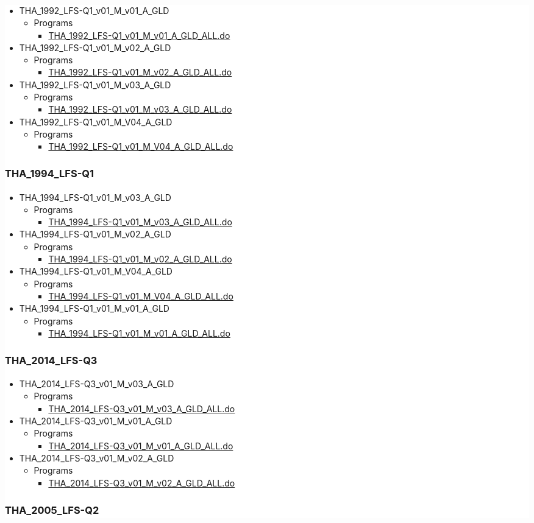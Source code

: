 * THA_1992_LFS-Q1_v01_M_v01_A_GLD
  * Programs
    * [THA_1992_LFS-Q1_v01_M_v01_A_GLD_ALL.do](https://github.com/worldbank/gld/blob/main/GLD/THA/THA_1992_LFS-Q1/THA_1992_LFS-Q1_v01_M_v01_A_GLD/Programs/THA_1992_LFS-Q1_v01_M_v01_A_GLD_ALL.do)
* THA_1992_LFS-Q1_v01_M_v02_A_GLD
  * Programs
    * [THA_1992_LFS-Q1_v01_M_v02_A_GLD_ALL.do](https://github.com/worldbank/gld/blob/main/GLD/THA/THA_1992_LFS-Q1/THA_1992_LFS-Q1_v01_M_v02_A_GLD/Programs/THA_1992_LFS-Q1_v01_M_v02_A_GLD_ALL.do)
* THA_1992_LFS-Q1_v01_M_v03_A_GLD
  * Programs
    * [THA_1992_LFS-Q1_v01_M_v03_A_GLD_ALL.do](https://github.com/worldbank/gld/blob/main/GLD/THA/THA_1992_LFS-Q1/THA_1992_LFS-Q1_v01_M_v03_A_GLD/Programs/THA_1992_LFS-Q1_v01_M_v03_A_GLD_ALL.do)
* THA_1992_LFS-Q1_v01_M_V04_A_GLD
  * Programs
    * [THA_1992_LFS-Q1_v01_M_V04_A_GLD_ALL.do](https://github.com/worldbank/gld/blob/main/GLD/THA/THA_1992_LFS-Q1/THA_1992_LFS-Q1_v01_M_V04_A_GLD/Programs/THA_1992_LFS-Q1_v01_M_V04_A_GLD_ALL.do)
### THA_1994_LFS-Q1

* THA_1994_LFS-Q1_v01_M_v03_A_GLD
  * Programs
    * [THA_1994_LFS-Q1_v01_M_v03_A_GLD_ALL.do](https://github.com/worldbank/gld/blob/main/GLD/THA/THA_1994_LFS-Q1/THA_1994_LFS-Q1_v01_M_v03_A_GLD/Programs/THA_1994_LFS-Q1_v01_M_v03_A_GLD_ALL.do)
* THA_1994_LFS-Q1_v01_M_v02_A_GLD
  * Programs
    * [THA_1994_LFS-Q1_v01_M_v02_A_GLD_ALL.do](https://github.com/worldbank/gld/blob/main/GLD/THA/THA_1994_LFS-Q1/THA_1994_LFS-Q1_v01_M_v02_A_GLD/Programs/THA_1994_LFS-Q1_v01_M_v02_A_GLD_ALL.do)
* THA_1994_LFS-Q1_v01_M_V04_A_GLD
  * Programs
    * [THA_1994_LFS-Q1_v01_M_V04_A_GLD_ALL.do](https://github.com/worldbank/gld/blob/main/GLD/THA/THA_1994_LFS-Q1/THA_1994_LFS-Q1_v01_M_V04_A_GLD/Programs/THA_1994_LFS-Q1_v01_M_V04_A_GLD_ALL.do)
* THA_1994_LFS-Q1_v01_M_v01_A_GLD
  * Programs
    * [THA_1994_LFS-Q1_v01_M_v01_A_GLD_ALL.do](https://github.com/worldbank/gld/blob/main/GLD/THA/THA_1994_LFS-Q1/THA_1994_LFS-Q1_v01_M_v01_A_GLD/Programs/THA_1994_LFS-Q1_v01_M_v01_A_GLD_ALL.do)
### THA_2014_LFS-Q3

* THA_2014_LFS-Q3_v01_M_v03_A_GLD
  * Programs
    * [THA_2014_LFS-Q3_v01_M_v03_A_GLD_ALL.do](https://github.com/worldbank/gld/blob/main/GLD/THA/THA_2014_LFS-Q3/THA_2014_LFS-Q3_v01_M_v03_A_GLD/Programs/THA_2014_LFS-Q3_v01_M_v03_A_GLD_ALL.do)
* THA_2014_LFS-Q3_v01_M_v01_A_GLD
  * Programs
    * [THA_2014_LFS-Q3_v01_M_v01_A_GLD_ALL.do](https://github.com/worldbank/gld/blob/main/GLD/THA/THA_2014_LFS-Q3/THA_2014_LFS-Q3_v01_M_v01_A_GLD/Programs/THA_2014_LFS-Q3_v01_M_v01_A_GLD_ALL.do)
* THA_2014_LFS-Q3_v01_M_v02_A_GLD
  * Programs
    * [THA_2014_LFS-Q3_v01_M_v02_A_GLD_ALL.do](https://github.com/worldbank/gld/blob/main/GLD/THA/THA_2014_LFS-Q3/THA_2014_LFS-Q3_v01_M_v02_A_GLD/Programs/THA_2014_LFS-Q3_v01_M_v02_A_GLD_ALL.do)
### THA_2005_LFS-Q2
